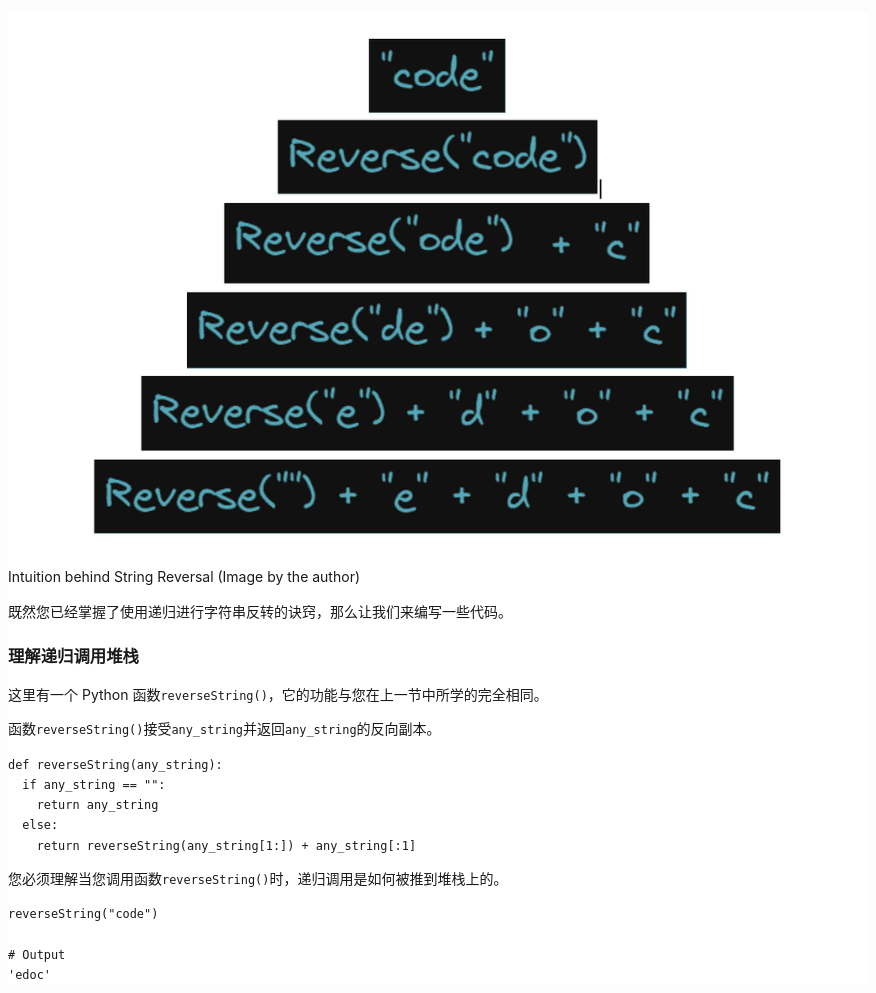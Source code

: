 ![image-30](img/dfdd8c1c5ee2cc32b3b11d216cd0aaa8.png)

Intuition behind String Reversal (Image by the author)

既然您已经掌握了使用递归进行字符串反转的诀窍，那么让我们来编写一些代码。

### 理解递归调用堆栈

这里有一个 Python 函数`reverseString()`，它的功能与您在上一节中所学的完全相同。

函数`reverseString()`接受`any_string`并返回`any_string`的反向副本。

```
def reverseString(any_string):
  if any_string == "":
    return any_string
  else:
    return reverseString(any_string[1:]) + any_string[:1]
```

您必须理解当您调用函数`reverseString()`时，递归调用是如何被推到堆栈上的。

```
reverseString("code")

# Output
'edoc'
```
